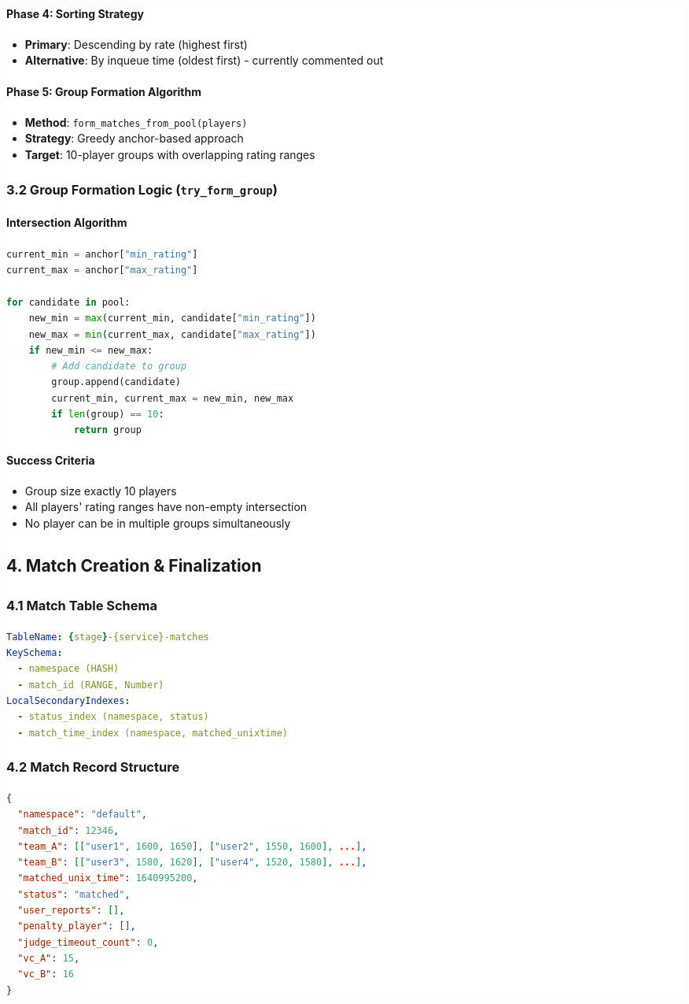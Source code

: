 ```python
```

#### Phase 4: Sorting Strategy
- **Primary**: Descending by rate (highest first)
- **Alternative**: By inqueue time (oldest first) - currently commented out

#### Phase 5: Group Formation Algorithm
- **Method**: `form_matches_from_pool(players)`
- **Strategy**: Greedy anchor-based approach
- **Target**: 10-player groups with overlapping rating ranges

### 3.2 Group Formation Logic (`try_form_group`)

#### Intersection Algorithm
```python
current_min = anchor["min_rating"]
current_max = anchor["max_rating"]

for candidate in pool:
    new_min = max(current_min, candidate["min_rating"])
    new_max = min(current_max, candidate["max_rating"])
    if new_min <= new_max:
        # Add candidate to group
        group.append(candidate)
        current_min, current_max = new_min, new_max
        if len(group) == 10:
            return group
```

#### Success Criteria
- Group size exactly 10 players
- All players' rating ranges have non-empty intersection
- No player can be in multiple groups simultaneously

## 4. Match Creation & Finalization

### 4.1 Match Table Schema
```yaml
TableName: {stage}-{service}-matches
KeySchema:
  - namespace (HASH)
  - match_id (RANGE, Number)
LocalSecondaryIndexes:
  - status_index (namespace, status)
  - match_time_index (namespace, matched_unixtime)
```

### 4.2 Match Record Structure
```json
{
  "namespace": "default",
  "match_id": 12346,
  "team_A": [["user1", 1600, 1650], ["user2", 1550, 1600], ...],
  "team_B": [["user3", 1580, 1620], ["user4", 1520, 1580], ...],
  "matched_unix_time": 1640995200,
  "status": "matched",
  "user_reports": [],
  "penalty_player": [],
  "judge_timeout_count": 0,
  "vc_A": 15,
  "vc_B": 16
}
```